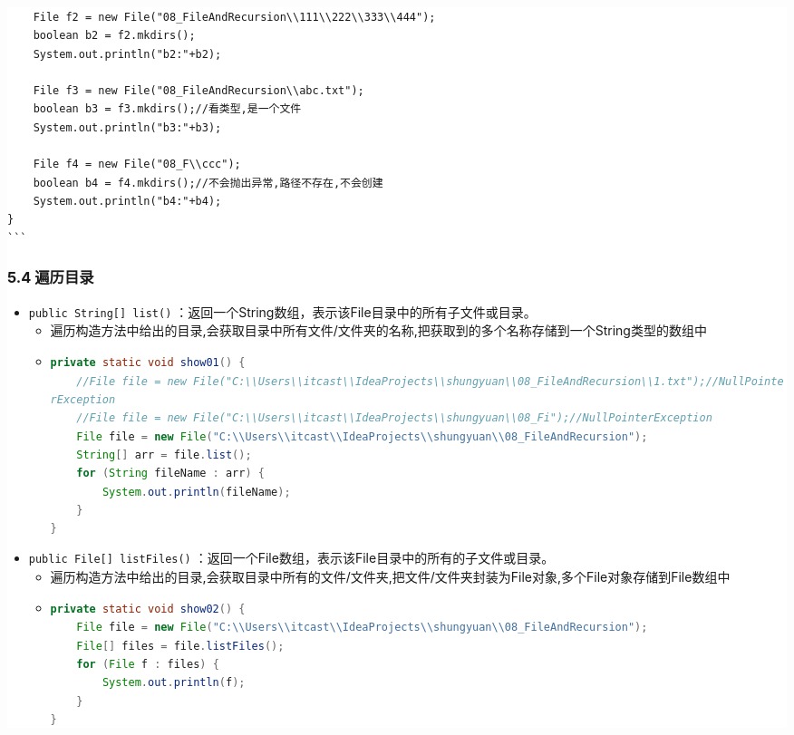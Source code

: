         File f2 = new File("08_FileAndRecursion\\111\\222\\333\\444");
        boolean b2 = f2.mkdirs();
        System.out.println("b2:"+b2);

        File f3 = new File("08_FileAndRecursion\\abc.txt");
        boolean b3 = f3.mkdirs();//看类型,是一个文件
        System.out.println("b3:"+b3);

        File f4 = new File("08_F\\ccc");
        boolean b4 = f4.mkdirs();//不会抛出异常,路径不存在,不会创建
        System.out.println("b4:"+b4);
    }
    ```

### 5.4 遍历目录

* `public String[] list()` ：返回一个String数组，表示该File目录中的所有子文件或目录。
  * 遍历构造方法中给出的目录,会获取目录中所有文件/文件夹的名称,把获取到的多个名称存储到一个String类型的数组中
  * ```java
    private static void show01() {
        //File file = new File("C:\\Users\\itcast\\IdeaProjects\\shungyuan\\08_FileAndRecursion\\1.txt");//NullPointerException
        //File file = new File("C:\\Users\\itcast\\IdeaProjects\\shungyuan\\08_Fi");//NullPointerException
        File file = new File("C:\\Users\\itcast\\IdeaProjects\\shungyuan\\08_FileAndRecursion");
        String[] arr = file.list();
        for (String fileName : arr) {
            System.out.println(fileName);
        }
    }
    ```
* `public File[] listFiles()` ：返回一个File数组，表示该File目录中的所有的子文件或目录。 
  * 遍历构造方法中给出的目录,会获取目录中所有的文件/文件夹,把文件/文件夹封装为File对象,多个File对象存储到File数组中
  * ```java
    private static void show02() {
        File file = new File("C:\\Users\\itcast\\IdeaProjects\\shungyuan\\08_FileAndRecursion");
        File[] files = file.listFiles();
        for (File f : files) {
            System.out.println(f);
        }
    }
    ```


